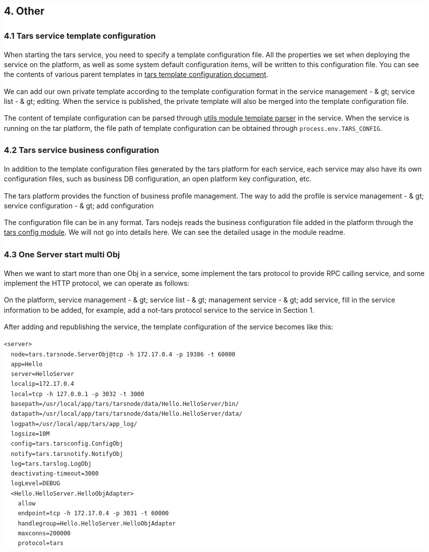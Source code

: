 
## 4. <a id="chapter-4"></a>Other

### 4.1 Tars service template configuration

When starting the tars service, you need to specify a template configuration file. All the properties we set when deploying the service on the platform, as well as some system default configuration items, will be written to this configuration file. You can see the contents of various parent templates in [tars template configuration document](https://github.com/TarsCloud/TarsDocs_en/blob/master/dev/tars-template.md).
  
We can add our own private template according to the template configuration format in the service management - & gt; service list - & gt; editing. When the service is published, the private template will also be merged into the template configuration file.

The content of template configuration can be parsed through [utils module template parser](https://github.com/tars-node/utils) in the service. When the service is running on the tar platform, the file path of template configuration can be obtained through `process.env.TARS_CONFIG`.

### 4.2 Tars service business configuration


In addition to the template configuration files generated by the tars platform for each service, each service may also have its own configuration files, such as business DB configuration, an open platform key configuration, etc.

The tars platform provides the function of business profile management. The way to add the profile is service management - & gt; service configuration - & gt; add configuration

The configuration file can be in any format. Tars nodejs reads the business configuration file added in the platform through the [tars config module](https://github.com/tars-node/config). We will not go into details here. We can see the detailed usage in the module readme.

### 4.3 One Server start multi Obj  

When we want to start more than one Obj in a service, some implement the tars protocol to provide RPC calling service, and some implement the HTTP protocol, we can operate as follows:

On the platform, service management - & gt; service list - & gt; management service - & gt; add service, fill in the service information to be added, for example, add a not-tars protocol service to the service in Section 1.

After adding and republishing the service, the template configuration of the service becomes like this:

```
<server>
  node=tars.tarsnode.ServerObj@tcp -h 172.17.0.4 -p 19386 -t 60000
  app=Hello
  server=HelloServer
  localip=172.17.0.4
  local=tcp -h 127.0.0.1 -p 3032 -t 3000
  basepath=/usr/local/app/tars/tarsnode/data/Hello.HelloServer/bin/
  datapath=/usr/local/app/tars/tarsnode/data/Hello.HelloServer/data/
  logpath=/usr/local/app/tars/app_log/
  logsize=10M
  config=tars.tarsconfig.ConfigObj
  notify=tars.tarsnotify.NotifyObj
  log=tars.tarslog.LogObj
  deactivating-timeout=3000
  logLevel=DEBUG
  <Hello.HelloServer.HelloObjAdapter>
    allow
    endpoint=tcp -h 172.17.0.4 -p 3031 -t 60000
    handlegroup=Hello.HelloServer.HelloObjAdapter
    maxconns=200000
    protocol=tars
```